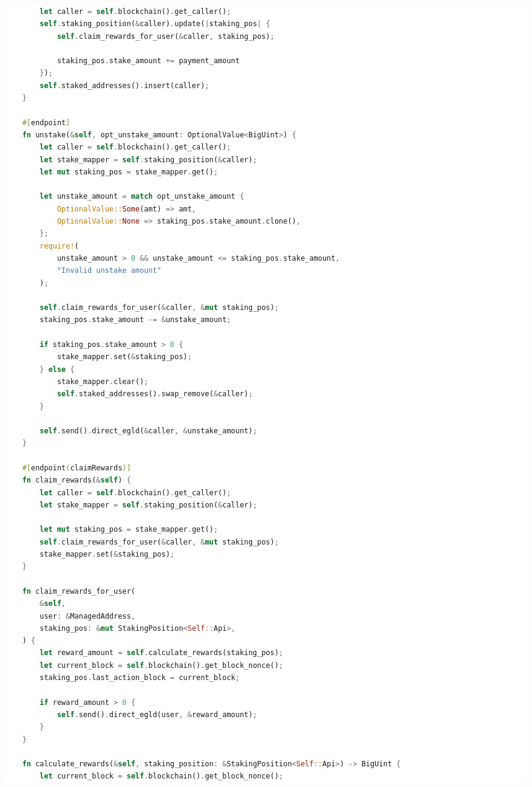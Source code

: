 ```rust
        let caller = self.blockchain().get_caller();
        self.staking_position(&caller).update(|staking_pos| {
            self.claim_rewards_for_user(&caller, staking_pos);

            staking_pos.stake_amount += payment_amount
        });
        self.staked_addresses().insert(caller);
    }

    #[endpoint]
    fn unstake(&self, opt_unstake_amount: OptionalValue<BigUint>) {
        let caller = self.blockchain().get_caller();
        let stake_mapper = self.staking_position(&caller);
        let mut staking_pos = stake_mapper.get();

        let unstake_amount = match opt_unstake_amount {
            OptionalValue::Some(amt) => amt,
            OptionalValue::None => staking_pos.stake_amount.clone(),
        };
        require!(
            unstake_amount > 0 && unstake_amount <= staking_pos.stake_amount,
            "Invalid unstake amount"
        );

        self.claim_rewards_for_user(&caller, &mut staking_pos);
        staking_pos.stake_amount -= &unstake_amount;

        if staking_pos.stake_amount > 0 {
            stake_mapper.set(&staking_pos);
        } else {
            stake_mapper.clear();
            self.staked_addresses().swap_remove(&caller);
        }

        self.send().direct_egld(&caller, &unstake_amount);
    }

    #[endpoint(claimRewards)]
    fn claim_rewards(&self) {
        let caller = self.blockchain().get_caller();
        let stake_mapper = self.staking_position(&caller);

        let mut staking_pos = stake_mapper.get();
        self.claim_rewards_for_user(&caller, &mut staking_pos);
        stake_mapper.set(&staking_pos);
    }

    fn claim_rewards_for_user(
        &self,
        user: &ManagedAddress,
        staking_pos: &mut StakingPosition<Self::Api>,
    ) {
        let reward_amount = self.calculate_rewards(staking_pos);
        let current_block = self.blockchain().get_block_nonce();
        staking_pos.last_action_block = current_block;

        if reward_amount > 0 {
            self.send().direct_egld(user, &reward_amount);
        }
    }

    fn calculate_rewards(&self, staking_position: &StakingPosition<Self::Api>) -> BigUint {
        let current_block = self.blockchain().get_block_nonce();
```

[comment]: # (mx-abstract)
[comment]: # (mx-context-auto)
[comment]: # (mx-context-auto)
[comment]: # (mx-context-auto)
[comment]: # (mx-context)
[comment]: # (mx-context-auto)
[comment]: # (mx-context-auto)
[comment]: # (mx-context-auto)
[comment]: # (mx-context-auto)
[comment]: # (mx-context-auto)
[comment]: # (mx-context-auto)
[comment]: # (mx-context-auto)
[comment]: # (mx-context-auto)
[comment]: # (mx-context-auto)
[comment]: # (mx-context-auto)
[comment]: # (mx-context-auto)
[comment]: # (mx-context-auto)
[comment]: # (mx-context-auto)
[comment]: # (mx-context-auto)
[comment]: # (mx-context-auto)
[comment]: # (mx-context-auto)
[comment]: # (mx-context-auto)
[comment]: # (mx-context-auto)
[comment]: # (mx-context-auto)
[comment]: # (mx-context)
[comment]: # (mx-context-auto)
[comment]: # (mx-context-auto)
[comment]: # (mx-context-auto)
[comment]: # (mx-context-auto)
[comment]: # (mx-context-auto)
[comment]: # (mx-context-auto)
[comment]: # (mx-context-auto)
[comment]: # (mx-context-auto)
[comment]: # (mx-context-auto)
[comment]: # (mx-context-auto)
[comment]: # (mx-context-auto)
[comment]: # (mx-context-auto)
[comment]: # (mx-context)
[comment]: # (mx-context-auto)
[comment]: # (mx-context)
[comment]: # (mx-context-auto)
[comment]: # (mx-context-auto)
[comment]: # (mx-exclude-context)
[comment]: # (mx-context-auto)
[comment]: # (mx-context-auto)
[comment]: # (mx-context-auto)